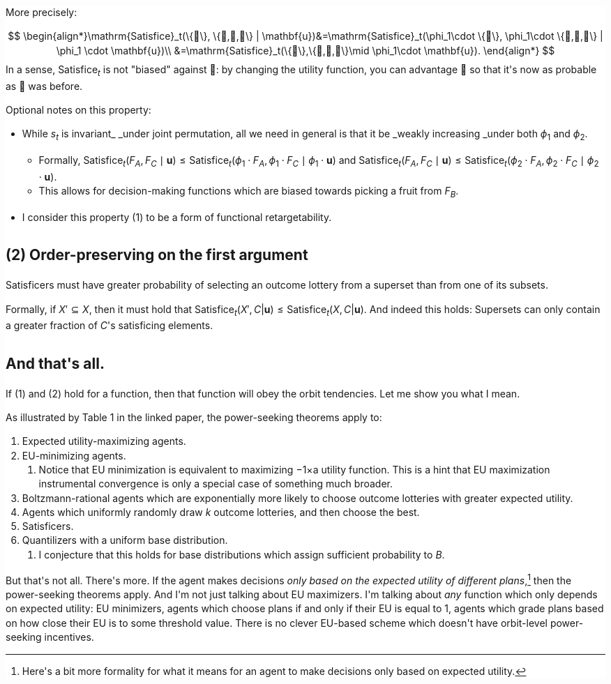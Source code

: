 More precisely:

$$
\begin{align*}\mathrm{Satisfice}_t(\{🍒\}, \{🍌,🍎,🍒\} | \mathbf{u})&=\mathrm{Satisfice}_t(\phi_1\cdot \{🍒\}, \phi_1\cdot \{🍌,🍎,🍒\} | \phi_1 \cdot \mathbf{u})\\ &=\mathrm{Satisfice}_t(\{🍎\},\{🍌,🍎,🍒\}\mid \phi_1\cdot \mathbf{u}). \end{align*}
$$
In a sense, $\mathrm{Satisfice}_t$ is not "biased" against 🍎: by changing the utility function, you can advantage 🍎 so that it's now as probable as 🍒 was before.

Optional notes on this property:

- While $s_t$ is invariant_ _under joint permutation, all we need in general is that it be _weakly increasing _under both $\phi_1$ and $\phi_2$\.
  - Formally, $\mathrm{Satisfice}_t(F_A,F_C\mid\mathbf{u})\leq \mathrm{Satisfice}_t(\phi_1\cdot F_A, \phi_1\cdot F_C\mid \phi_1\cdot\mathbf{u})$ and $\mathrm{Satisfice}_t(F_A,F_C\mid\mathbf{u})\leq \mathrm{Satisfice}_t(\phi_2\cdot F_A, \phi_2\cdot F_C\mid \phi_2\cdot\mathbf{u})$.
  - This allows for decision-making functions which are biased towards picking a fruit from $F_B$.

- I consider this property (1) to be a form of functional retargetability.

## (2) Order-preserving on the first argument

Satisficers must have greater probability of selecting an outcome lottery from a superset than from one of its subsets. 

Formally, if $X'\subseteq X$, then it must hold that $\mathrm{Satisfice}_t(X', C | \mathbf{u}) \leq \mathrm{Satisfice}_t(X, C | \mathbf{u})$. And indeed this holds: Supersets can only contain a greater fraction of $C$'s satisficing elements. 

## And that's all.

If (1) and (2) hold for a function, then that function will obey the orbit tendencies. Let me show you what I mean.

As illustrated by Table 1 in the linked paper, the power-seeking theorems apply to:

1.  Expected utility-maximizing agents.
2.  EU-minimizing agents.
    1.  Notice that EU minimization is equivalent to maximizing $-1\times$a utility function. This is a hint that EU maximization instrumental convergence is only a special case of something much broader.
3.  Boltzmann-rational agents which are exponentially more likely to choose outcome lotteries with greater expected utility.
4.  Agents which uniformly randomly draw $k$ outcome lotteries, and then choose the best.
5.  Satisficers.
6.  Quantilizers with a uniform base distribution.
    1.  I conjecture that this holds for base distributions which assign sufficient probability to $B$.

But that's not all. There's more. If the agent makes decisions _only based on the expected utility of different plans_,[^eu] then the power-seeking theorems apply. And I'm not just talking about EU maximizers. I'm talking about _any_ function which only depends on expected utility: EU minimizers, agents which choose plans if and only if their EU is equal to 1, agents which grade plans based on how close their EU is to some threshold value. There is no clever EU-based scheme which doesn't have orbit-level power-seeking incentives.


[^sim]: Technically, we aren't just talking about a cardinality inequality—about staying alive letting the agent do _more things_ than dying—but about similarity-via-permutation of the outcome lottery sets. I think it's OK to round this off to cardinality inequalities when informally reasoning using the theorems, keeping in mind that sometimes results won't formally hold without a stronger precondition.
[^row]: I assume that permutation matrices are in row representation: $(\mathbf{P}_\phi)_{ij}=1$ if $i=\phi(j)$ and 0 otherwise.
[^eu]: Here's a bit more formality for what it means for an agent to make decisions only based on expected utility.
[^ret]: The trained policies could conspire to "play dumb" and pretend to not be retargetable, so that we would be more likely to actually deploy one of them. 